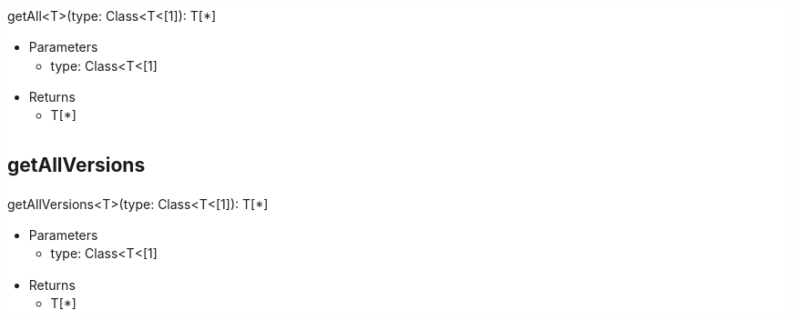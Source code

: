 <div class="pureGrammar-function"><div class="pureGrammar-functionSignature"><span class="pureGrammar-functionName">getAll</span>&#60;T&#62;(<span class="pureGrammar-functionVariable">type</span>: <span class="pureGrammar-genericType">Class&#60;<span class="pureGrammar-genericType">T</span>&#60;</span>[<span class="pureGrammar-multiplicity">1</span>]): <span class="pureGrammar-genericType">T</span>[<span class="pureGrammar-multiplicity">&#42;</span>]</div>

<div class="pureGrammar-functionDetails">
<div class="pureGrammar-functionParameters">

- <span class="pureGrammar-parametersLabel">Parameters</span>
  - <span class="pureGrammar-parameterName">type</span>: <span class="pureGrammar-genericType">Class&#60;<span class="pureGrammar-genericType">T</span>&#60;</span>[<span class="pureGrammar-multiplicity">1</span>]

</div>
<div class="pureGrammar-functionReturns">

- <span class="pureGrammar-returnsLabel">Returns</span>
  - <span class="pureGrammar-genericType">T</span>[<span class="pureGrammar-multiplicity">&#42;</span>]

</div>
<div class="pureGrammar-functionUsage">

</div>
</div>
</div>

## getAllVersions

<div class="pureGrammar-function"><div class="pureGrammar-functionSignature"><span class="pureGrammar-functionName">getAllVersions</span>&#60;T&#62;(<span class="pureGrammar-functionVariable">type</span>: <span class="pureGrammar-genericType">Class&#60;<span class="pureGrammar-genericType">T</span>&#60;</span>[<span class="pureGrammar-multiplicity">1</span>]): <span class="pureGrammar-genericType">T</span>[<span class="pureGrammar-multiplicity">&#42;</span>]</div>

<div class="pureGrammar-functionDetails">
<div class="pureGrammar-functionParameters">

- <span class="pureGrammar-parametersLabel">Parameters</span>
  - <span class="pureGrammar-parameterName">type</span>: <span class="pureGrammar-genericType">Class&#60;<span class="pureGrammar-genericType">T</span>&#60;</span>[<span class="pureGrammar-multiplicity">1</span>]

</div>
<div class="pureGrammar-functionReturns">

- <span class="pureGrammar-returnsLabel">Returns</span>
  - <span class="pureGrammar-genericType">T</span>[<span class="pureGrammar-multiplicity">&#42;</span>]

</div>
<div class="pureGrammar-functionUsage">

</div>
</div>
</div>

